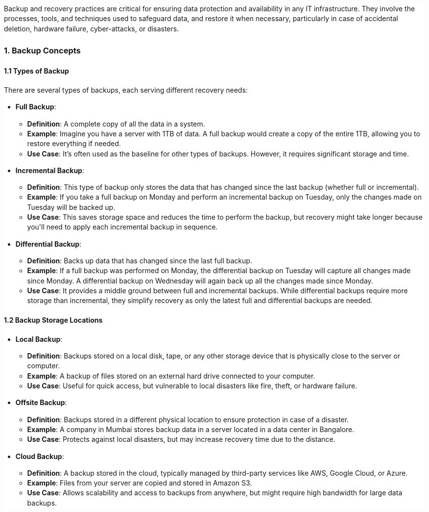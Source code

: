 Backup and recovery practices are critical for ensuring data protection and availability in any IT infrastructure. They involve the processes, tools, and techniques used to safeguard data, and restore it when necessary, particularly in case of accidental deletion, hardware failure, cyber-attacks, or disasters.


### 1. **Backup Concepts**

#### **1.1 Types of Backup**
There are several types of backups, each serving different recovery needs:

- **Full Backup**:
  - **Definition**: A complete copy of all the data in a system.
  - **Example**: Imagine you have a server with 1TB of data. A full backup would create a copy of the entire 1TB, allowing you to restore everything if needed.
  - **Use Case**: It’s often used as the baseline for other types of backups. However, it requires significant storage and time.

- **Incremental Backup**:
  - **Definition**: This type of backup only stores the data that has changed since the last backup (whether full or incremental).
  - **Example**: If you take a full backup on Monday and perform an incremental backup on Tuesday, only the changes made on Tuesday will be backed up.
  - **Use Case**: This saves storage space and reduces the time to perform the backup, but recovery might take longer because you'll need to apply each incremental backup in sequence.

- **Differential Backup**:
  - **Definition**: Backs up data that has changed since the last full backup.
  - **Example**: If a full backup was performed on Monday, the differential backup on Tuesday will capture all changes made since Monday. A differential backup on Wednesday will again back up all the changes made since Monday.
  - **Use Case**: It provides a middle ground between full and incremental backups. While differential backups require more storage than incremental, they simplify recovery as only the latest full and differential backups are needed.

#### **1.2 Backup Storage Locations**
- **Local Backup**:
  - **Definition**: Backups stored on a local disk, tape, or any other storage device that is physically close to the server or computer.
  - **Example**: A backup of files stored on an external hard drive connected to your computer.
  - **Use Case**: Useful for quick access, but vulnerable to local disasters like fire, theft, or hardware failure.

- **Offsite Backup**:
  - **Definition**: Backups stored in a different physical location to ensure protection in case of a disaster.
  - **Example**: A company in Mumbai stores backup data in a server located in a data center in Bangalore.
  - **Use Case**: Protects against local disasters, but may increase recovery time due to the distance.

- **Cloud Backup**:
  - **Definition**: A backup stored in the cloud, typically managed by third-party services like AWS, Google Cloud, or Azure.
  - **Example**: Files from your server are copied and stored in Amazon S3.
  - **Use Case**: Allows scalability and access to backups from anywhere, but might require high bandwidth for large data backups.

